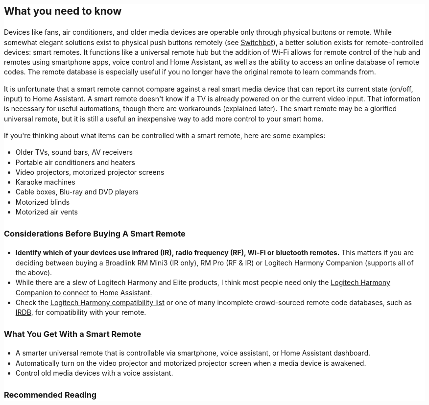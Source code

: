 
## What you need to know

Devices like fans, air conditioners, and older media devices are operable only through physical buttons or remote. While somewhat elegant solutions exist to physical push buttons remotely (see [Switchbot](https://www.switch-bot.com/)), a better solution exists for remote-controlled devices: smart remotes. It functions like a universal remote hub but the addition of Wi-Fi allows for remote control of the hub and remotes using smartphone apps, voice control and Home Assistant, as well as the ability to access an online database of remote codes. The remote database is especially useful if you no longer have the original remote to learn commands from.

It is unfortunate that a smart remote cannot compare against a real smart media device that can report its current state (on/off, input) to Home Assistant. A smart remote doesn't know if a TV is already powered on or the current video input. That information is necessary for useful automations, though there are workarounds (explained later). The smart remote may be a glorified universal remote, but it is still a useful an inexpensive way to add more control to your smart home.

If you're thinking about what items can be controlled with a smart remote, here are some examples:

- Older TVs, sound bars, AV receivers
- Portable air conditioners and heaters
- Video projectors, motorized projector screens
- Karaoke machines
- Cable boxes, Blu-ray and DVD players
- Motorized blinds
- Motorized air vents

### Considerations Before Buying A Smart Remote

<ul class="alt">
  <li><strong>Identify which of your devices use infrared (IR), radio frequency (RF), Wi-Fi or bluetooth remotes.</strong> This matters if you are deciding between buying a Broadlink RM Mini3 (IR only), RM Pro (RF & IR) or Logitech Harmony Companion (supports all of the above).</li>
  <li>While there are a slew of Logitech Harmony and Elite products, I think most people need only the <a href="https://amzn.to/2XuEk2h">Logitech Harmony Companion to connect to Home Assistant.</a></li>
  <li>Check the <a href="https://support.myharmony.com/en-us/compatibility">Logitech Harmony compatibility list</a> or one of many incomplete crowd-sourced remote code databases, such as <a href="https://github.com/probonopd/irdb">IRDB</a>, for compatibility with your remote.</li>
</ul>


### What You Get With a Smart Remote

<ul class="alt">
  <li>A smarter universal remote that is controllable via smartphone, voice assistant, or Home Assistant dashboard.</li>
  <li>Automatically turn on the video projector and motorized projector screen when a media device is awakened.</li>
  <li>Control old media devices with a voice assistant.</li>
</ul>


### Recommended Reading
